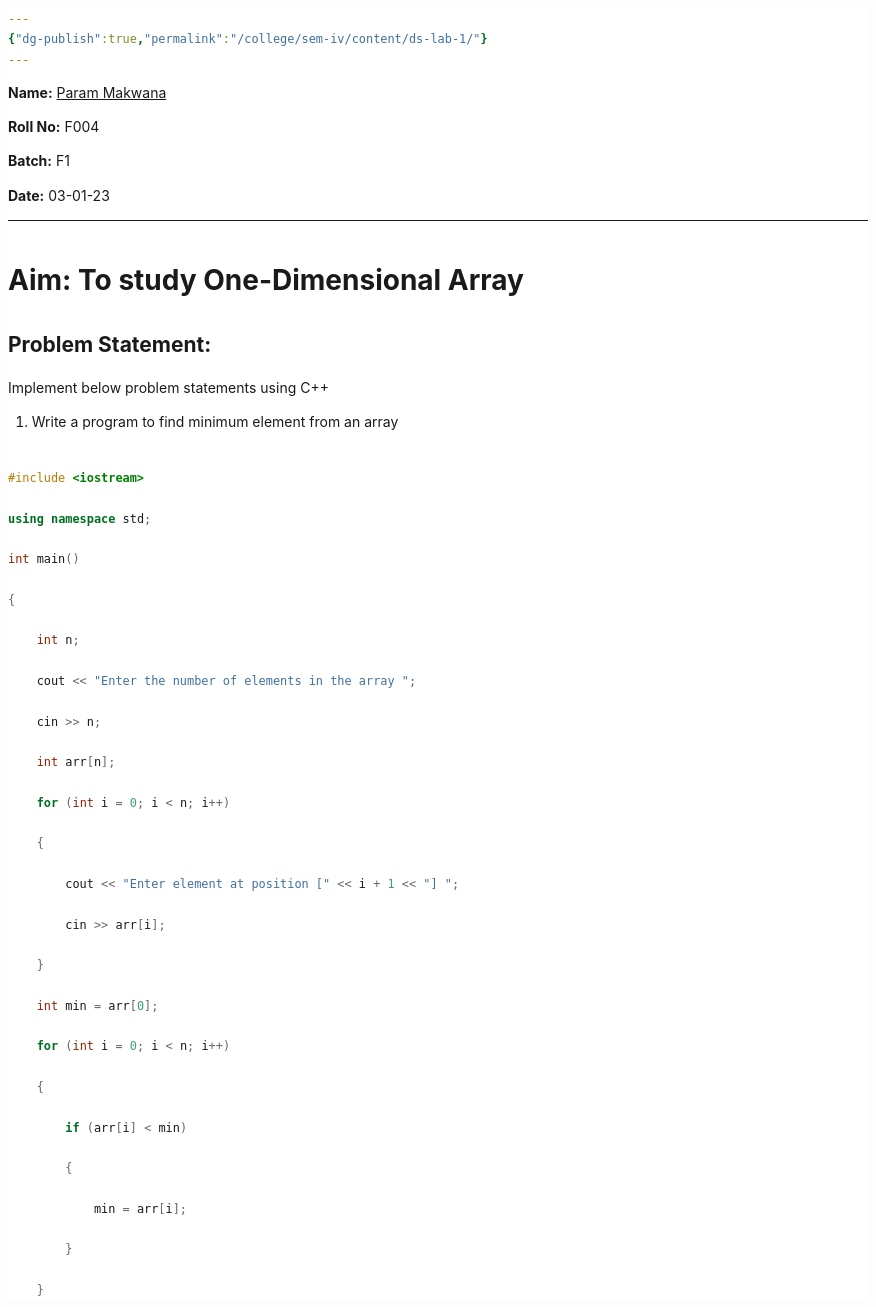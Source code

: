 ```yaml
---
{"dg-publish":true,"permalink":"/college/sem-iv/content/ds-lab-1/"}
---
```


**Name:** [Param Makwana](mailto:paramsinghmakwana@gmail.com)                                                                                                                                                     

**Roll No:** F004

**Batch:** F1

**Date:** 03-01-23

___
# Aim: To study One-Dimensional Array

## Problem Statement:
Implement below problem statements using C++

1.  Write a program to find minimum element from an array
```C++

#include <iostream>

using namespace std;

int main()

{

    int n;

    cout << "Enter the number of elements in the array ";

    cin >> n;

    int arr[n];

    for (int i = 0; i < n; i++)

    {

        cout << "Enter element at position [" << i + 1 << "] ";

        cin >> arr[i];

    }

    int min = arr[0];

    for (int i = 0; i < n; i++)

    {

        if (arr[i] < min)

        {

            min = arr[i];

        }

    }
```